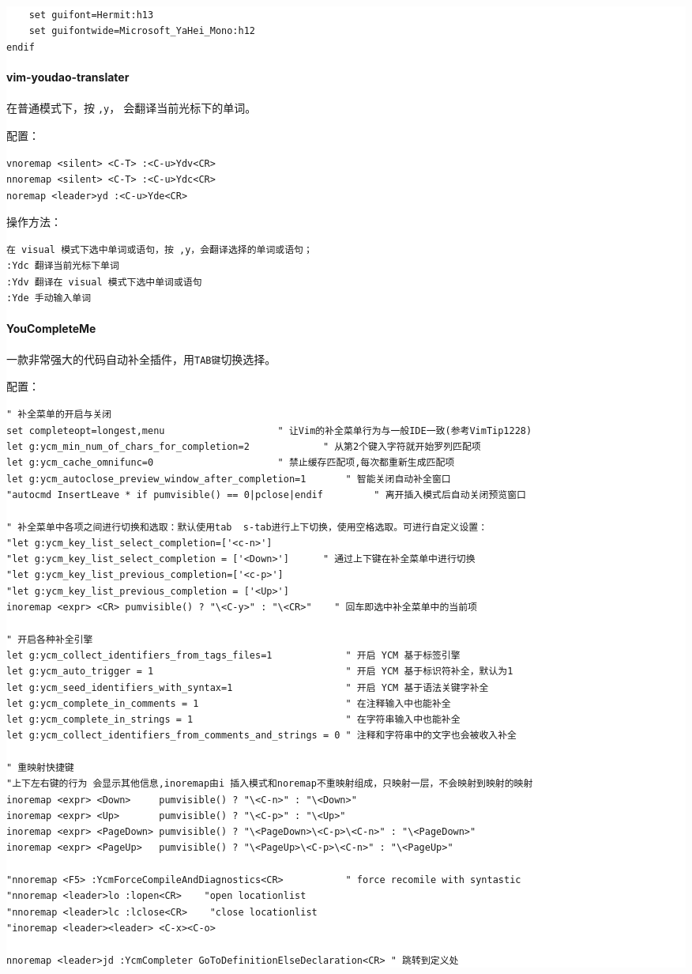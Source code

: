 ```properties
    set guifont=Hermit:h13
    set guifontwide=Microsoft_YaHei_Mono:h12
endif
```

#### vim-youdao-translater

在普通模式下，按 `,y`， 会翻译当前光标下的单词。

配置：

```properties
vnoremap <silent> <C-T> :<C-u>Ydv<CR>
nnoremap <silent> <C-T> :<C-u>Ydc<CR>
noremap <leader>yd :<C-u>Yde<CR>
```

操作方法：

```properties
在 visual 模式下选中单词或语句，按 ,y，会翻译选择的单词或语句；
:Ydc 翻译当前光标下单词
:Ydv 翻译在 visual 模式下选中单词或语句
:Yde 手动输入单词
```

#### YouCompleteMe

一款非常强大的代码自动补全插件，用`TAB键`切换选择。

配置：

```properties
" 补全菜单的开启与关闭
set completeopt=longest,menu                    " 让Vim的补全菜单行为与一般IDE一致(参考VimTip1228)
let g:ycm_min_num_of_chars_for_completion=2             " 从第2个键入字符就开始罗列匹配项
let g:ycm_cache_omnifunc=0                      " 禁止缓存匹配项,每次都重新生成匹配项
let g:ycm_autoclose_preview_window_after_completion=1       " 智能关闭自动补全窗口
"autocmd InsertLeave * if pumvisible() == 0|pclose|endif         " 离开插入模式后自动关闭预览窗口

" 补全菜单中各项之间进行切换和选取：默认使用tab  s-tab进行上下切换，使用空格选取。可进行自定义设置：
"let g:ycm_key_list_select_completion=['<c-n>']
"let g:ycm_key_list_select_completion = ['<Down>']      " 通过上下键在补全菜单中进行切换
"let g:ycm_key_list_previous_completion=['<c-p>']
"let g:ycm_key_list_previous_completion = ['<Up>']
inoremap <expr> <CR> pumvisible() ? "\<C-y>" : "\<CR>"    " 回车即选中补全菜单中的当前项

" 开启各种补全引擎
let g:ycm_collect_identifiers_from_tags_files=1             " 开启 YCM 基于标签引擎
let g:ycm_auto_trigger = 1                                  " 开启 YCM 基于标识符补全，默认为1
let g:ycm_seed_identifiers_with_syntax=1                    " 开启 YCM 基于语法关键字补全
let g:ycm_complete_in_comments = 1                          " 在注释输入中也能补全
let g:ycm_complete_in_strings = 1                           " 在字符串输入中也能补全
let g:ycm_collect_identifiers_from_comments_and_strings = 0 " 注释和字符串中的文字也会被收入补全

" 重映射快捷键
"上下左右键的行为 会显示其他信息,inoremap由i 插入模式和noremap不重映射组成，只映射一层，不会映射到映射的映射
inoremap <expr> <Down>     pumvisible() ? "\<C-n>" : "\<Down>"
inoremap <expr> <Up>       pumvisible() ? "\<C-p>" : "\<Up>"
inoremap <expr> <PageDown> pumvisible() ? "\<PageDown>\<C-p>\<C-n>" : "\<PageDown>"
inoremap <expr> <PageUp>   pumvisible() ? "\<PageUp>\<C-p>\<C-n>" : "\<PageUp>"

"nnoremap <F5> :YcmForceCompileAndDiagnostics<CR>           " force recomile with syntastic
"nnoremap <leader>lo :lopen<CR>    "open locationlist
"nnoremap <leader>lc :lclose<CR>    "close locationlist
"inoremap <leader><leader> <C-x><C-o>

nnoremap <leader>jd :YcmCompleter GoToDefinitionElseDeclaration<CR> " 跳转到定义处
```
